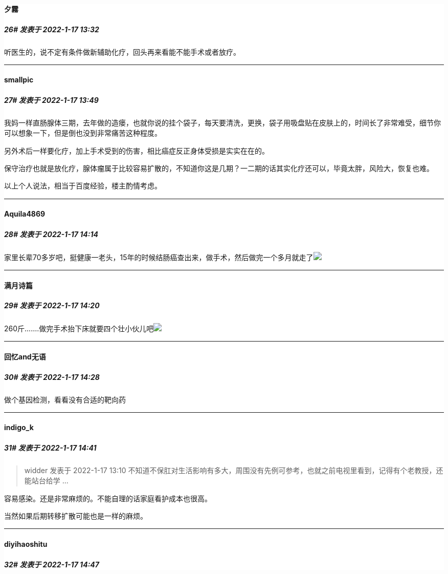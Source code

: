 ####  夕霧  
##### 26#       发表于 2022-1-17 13:32

听医生的，说不定有条件做新辅助化疗，回头再来看能不能手术或者放疗。

*****

####  smallpic  
##### 27#       发表于 2022-1-17 13:49

我妈一样直肠腺体三期，去年做的造瘘，也就你说的挂个袋子，每天要清洗，更换，袋子用吸盘贴在皮肤上的，时间长了非常难受，细节你可以想象一下，但是倒也没到非常痛苦这种程度。

另外术后一样要化疗，加上手术受到的伤害，相比癌症反正身体受损是实实在在的。

保守治疗也就是放化疗，腺体瘤属于比较容易扩散的，不知道你这是几期？一二期的话其实化疗还可以，毕竟太胖，风险大，恢复也难。

以上个人说法，相当于百度经验，楼主酌情考虑。

*****

####  Aquila4869  
##### 28#       发表于 2022-1-17 14:14

家里长辈70多岁吧，挺健康一老头，15年的时候结肠癌查出来，做手术，然后做完一个多月就走了<img src="https://static.saraba1st.com/image/smiley/face2017/001.png" referrerpolicy="no-referrer">

*****

####  满月诗篇  
##### 29#       发表于 2022-1-17 14:20

260斤.......做完手术抬下床就要四个壮小伙儿吧<img src="https://static.saraba1st.com/image/smiley/face2017/105.png" referrerpolicy="no-referrer">

*****

####  回忆and无语  
##### 30#       发表于 2022-1-17 14:28

做个基因检测，看看没有合适的靶向药



*****

####  indigo_k  
##### 31#       发表于 2022-1-17 14:41

<blockquote>widder 发表于 2022-1-17 13:10
不知道不保肛对生活影响有多大，周围没有先例可参考，也就之前电视里看到，记得有个老教授，还能站台给学 ...</blockquote>
容易感染。还是非常麻烦的。不能自理的话家庭看护成本也很高。

当然如果后期转移扩散可能也是一样的麻烦。

*****

####  diyihaoshitu  
##### 32#       发表于 2022-1-17 14:47
